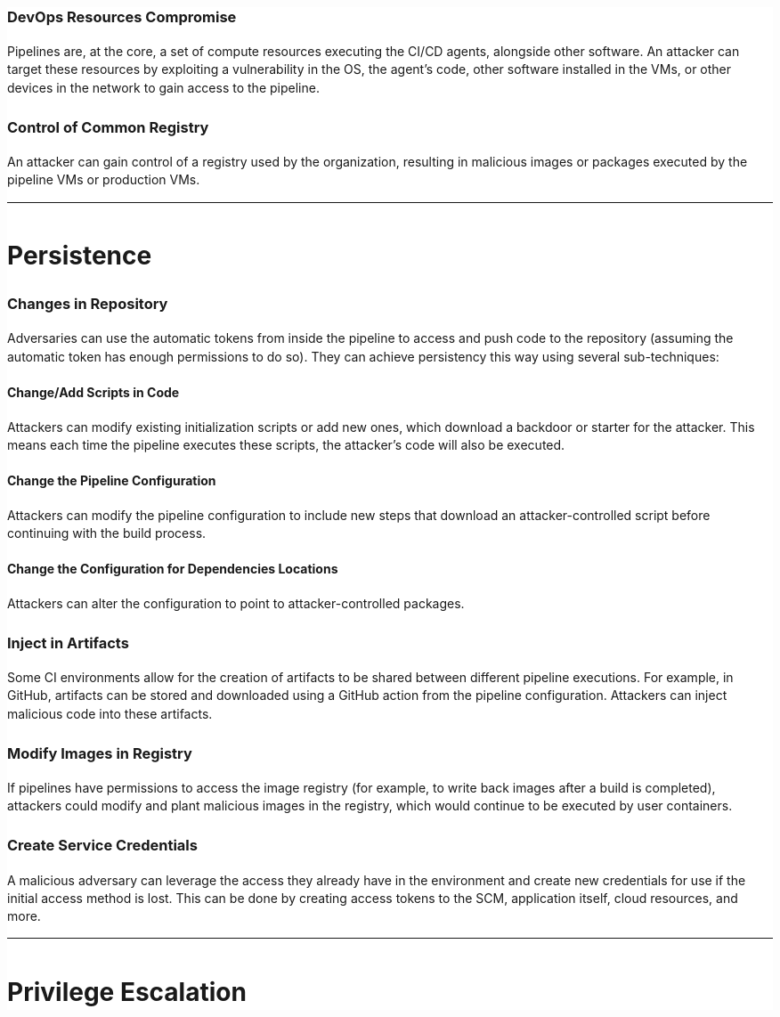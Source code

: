 ### DevOps Resources Compromise
Pipelines are, at the core, a set of compute resources executing the CI/CD agents, alongside other software. An attacker can target these resources by exploiting a vulnerability in the OS, the agent’s code, other software installed in the VMs, or other devices in the network to gain access to the pipeline.

### Control of Common Registry
An attacker can gain control of a registry used by the organization, resulting in malicious images or packages executed by the pipeline VMs or production VMs.

---   
# Persistence

### Changes in Repository
Adversaries can use the automatic tokens from inside the pipeline to access and push code to the repository (assuming the automatic token has enough permissions to do so). They can achieve persistency this way using several sub-techniques:

#### Change/Add Scripts in Code
Attackers can modify existing initialization scripts or add new ones, which download a backdoor or starter for the attacker. This means each time the pipeline executes these scripts, the attacker’s code will also be executed.

#### Change the Pipeline Configuration
Attackers can modify the pipeline configuration to include new steps that download an attacker-controlled script before continuing with the build process.

#### Change the Configuration for Dependencies Locations
Attackers can alter the configuration to point to attacker-controlled packages.

### Inject in Artifacts
Some CI environments allow for the creation of artifacts to be shared between different pipeline executions. For example, in GitHub, artifacts can be stored and downloaded using a GitHub action from the pipeline configuration. Attackers can inject malicious code into these artifacts.

### Modify Images in Registry
If pipelines have permissions to access the image registry (for example, to write back images after a build is completed), attackers could modify and plant malicious images in the registry, which would continue to be executed by user containers.

### Create Service Credentials
A malicious adversary can leverage the access they already have in the environment and create new credentials for use if the initial access method is lost. This can be done by creating access tokens to the SCM, application itself, cloud resources, and more.

---    
# Privilege Escalation
